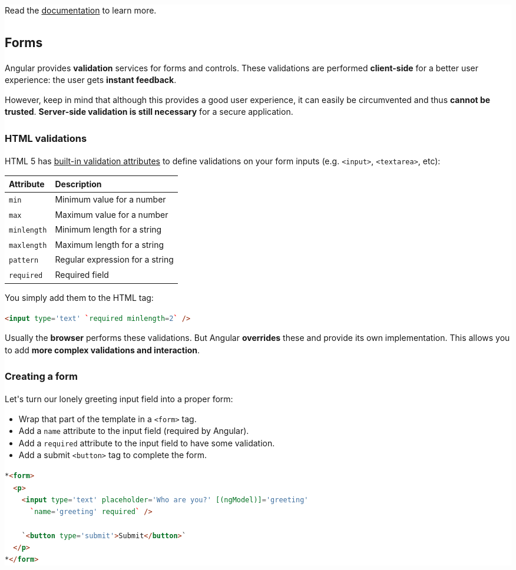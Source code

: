 Read the [documentation][angular-component-interaction] to learn more.



## Forms

Angular provides **validation** services for forms and controls.
These validations are performed **client-side** for a better user experience: the user gets **instant feedback**.

However, keep in mind that although this provides a good user experience, it can easily be circumvented and thus **cannot be trusted**.
**Server-side validation is still necessary** for a secure application.



### HTML validations

HTML 5 has [built-in validation attributes][html-input] to define validations on your form inputs (e.g. `<input>`, `<textarea>`, etc):

Attribute   | Description
:---        | :---
`min`       | Minimum value for a number
`max`       | Maximum value for a number
`minlength` | Minimum length for a string
`maxlength` | Maximum length for a string
`pattern`   | Regular expression for a string
`required`  | Required field

You simply add them to the HTML tag:

```html
<input type='text' `required minlength=2` />
```

Usually the **browser** performs these validations.
But Angular **overrides** these and provide its own implementation.
This allows you to add **more complex validations and interaction**.



### Creating a form

Let's turn our lonely greeting input field into a proper form:

* Wrap that part of the template in a `<form>` tag.
* Add a `name` attribute to the input field (required by Angular).
* Add a `required` attribute to the input field to have some validation.
* Add a submit `<button>` tag to complete the form.

```html
*<form>
  <p>
    <input type='text' placeholder='Who are you?' [(ngModel)]='greeting'
      `name='greeting' required` />

    `<button type='submit'>Submit</button>`
  </p>
*</form>
```


[a-guide-to-web-components]: https://css-tricks.com/modular-future-web-components/
[ajax]: https://developer.mozilla.org/en-US/docs/AJAX/Getting_Started
[angular]: https://angular.io
[angular-api]: https://angular.io/api
[angular-component-interaction]: https://angular.io/guide/component-interaction
[angular-component-styles]: https://angular.io/guide/component-styles
[angular-custom-validators]: https://angular.io/guide/form-validation#custom-validators
[angular-docs-async-validator-fn]: https://angular.io/api/forms/AsyncValidatorFn
[angular-docs-component]: https://angular.io/api/core/Component
[angular-docs-currency-pipe]: https://angular.io/api/common/CurrencyPipe
[angular-docs-date-pipe]: https://angular.io/api/common/DatePipe
[angular-docs-decimal-pipe]: https://angular.io/api/common/DecimalPipe
[angular-docs-directive]: https://angular.io/api/core/Directive
[angular-docs-email-validator]: https://angular.io/api/forms/EmailValidator
[angular-docs-event-emitter]: https://angular.io/api/core/EventEmitter
[angular-docs-http-client]: https://angular.io/guide/http
[angular-docs-http-response]: https://angular.io/api/common/http/HttpResponse
[angular-docs-injectable]: https://angular.io/api/core/Injectable
[angular-docs-input]: https://angular.io/api/core/Input
[angular-docs-lowercase-pipe]: https://angular.io/api/common/LowerCasePipe
[angular-docs-max-length-validator]: https://angular.io/api/forms/MaxLengthValidator
[angular-docs-min-length-validator]: https://angular.io/api/forms/MinLengthValidator
[angular-docs-max-validator]: https://angular.io/api/forms/Validators#max
[angular-docs-min-validator]: https://angular.io/api/forms/Validators#min
[angular-docs-ng-class]: https://angular.io/api/common/NgClass
[angular-docs-ng-for]: https://angular.io/api/common/NgForOf
[angular-docs-ng-if]: https://angular.io/api/common/NgIf
[angular-docs-ng-form]: https://angular.io/api/forms/NgForm
[angular-docs-ng-model]: https://angular.io/api/forms/NgModel
[angular-docs-ng-module]: https://angular.io/api/core/NgModule
[angular-docs-ng-plural]: https://angular.io/api/common/NgPlural
[angular-docs-ng-style]: https://angular.io/api/common/NgStyle
[angular-docs-ng-switch]: https://angular.io/api/common/NgSwitch
[angular-docs-output]: https://angular.io/api/core/Output
[angular-docs-pattern-validator]: https://angular.io/api/forms/PatternValidator
[angular-docs-percent-pipe]: https://angular.io/api/common/PercentPipe
[angular-docs-pipes]: https://angular.io/api?type=pipe
[angular-docs-reactive-forms-module]: https://angular.io/api/forms/ReactiveFormsModule
[angular-docs-required-validator]: https://angular.io/api/forms/RequiredValidator
[angular-docs-titlecase-pipe]: https://angular.io/api/common/TitleCasePipe
[angular-docs-uppercase-pipe]: https://angular.io/api/common/UpperCasePipe
[angular-docs-validator-fn]: https://angular.io/api/forms/ValidatorFn
[angular-form-control-status-classes]: https://angular.io/guide/form-validation#control-status-css-classes
[angular-forms]: https://angular.io/guide/forms
[angular-guide]: https://angular.io/guide/architecture
[angular-pipes]: https://angular.io/guide/pipes
[angular-reactive-forms]: https://angular.io/guide/reactive-forms
[angular-starter]: https://github.com/MediaComem/comem-angular-starter#readme
[angular-structural-directives]: https://angular.io/guide/structural-directives
[angular-template-reference-variable]: https://angular.io/guide/template-syntax#ref-vars
[angular-testing]: https://angular.io/guide/testing
[angular-tour-of-heroes]: https://angular.io/tutorial
[angular-2-series-components]: http://blog.ionic.io/angular-2-series-components/
[blur-event]: https://developer.mozilla.org/en-US/docs/Web/Events/blur
[chrome]: https://www.google.com/chrome/
[chrome-dev]: https://developers.google.com/web/tools/chrome-devtools/console/
[css-attribute-selector]: https://developer.mozilla.org/en-US/docs/Web/CSS/Attribute_selectors
[di]: https://en.wikipedia.org/wiki/Dependency_injection
[dom-event]: https://developer.mozilla.org/en-US/docs/Web/API/Event
[html-history-api]: https://developer.mozilla.org/en-US/docs/Web/API/History_API
[html-input]: https://www.w3schools.com/tags/tag_input.asp
[intro-to-reactive-programming]: https://gist.github.com/staltz/868e7e9bc2a7b8c1f754
[jquery]: http://jquery.com
[js]: ../js/
[js-array-map]: https://developer.mozilla.org/en-US/docs/Web/JavaScript/Reference/Global_Objects/Array/map
[js-classes]: ../js-classes/
[js-closures]: ../js-closures/
[js-modules]: ../js-modules/
[js-promise]: https://developer.mozilla.org/en-US/docs/Web/JavaScript/Reference/Global_Objects/Promise
[ioc]: https://en.wikipedia.org/wiki/Inversion_of_control
[observable-map]: http://reactivex.io/rxjs/class/es6/Observable.js~Observable.html#instance-method-map
[rxjs]: http://reactivex.io/rxjs/
[ts]: https://www.typescriptlang.org
[ts-subject]: ../ts
[understanding-angular-observables]: https://hackernoon.com/understanding-creating-and-subscribing-to-observables-in-angular-426dbf0b04a3
[web-components]: https://developer.mozilla.org/en-US/docs/Web/Web_Components